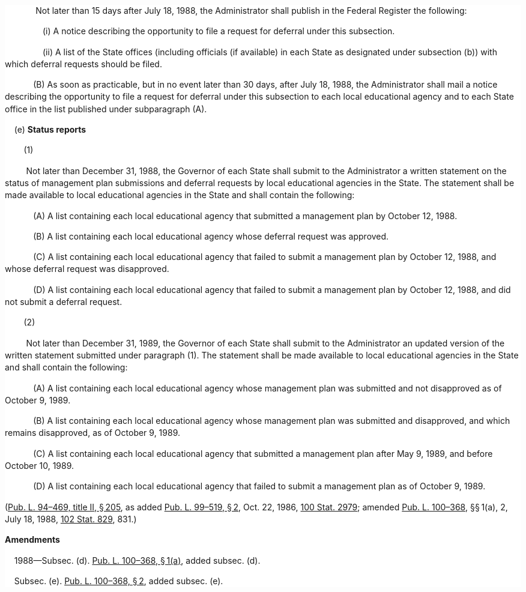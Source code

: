              Not later than 15 days after July 18, 1988, the Administrator shall publish in the Federal Register the following:

                (i) A notice describing the opportunity to file a request for deferral under this subsection.

                (ii) A list of the State offices (including officials (if available) in each State as designated under subsection (b)) with which deferral requests should be filed.

            (B) As soon as practicable, but in no event later than 30 days, after July 18, 1988, the Administrator shall mail a notice describing the opportunity to file a request for deferral under this subsection to each local educational agency and to each State office in the list published under subparagraph (A).

    (e) __Status reports__ 

        (1)

         Not later than December 31, 1988, the Governor of each State shall submit to the Administrator a written statement on the status of management plan submissions and deferral requests by local educational agencies in the State. The statement shall be made available to local educational agencies in the State and shall contain the following:

            (A) A list containing each local educational agency that submitted a management plan by October 12, 1988.

            (B) A list containing each local educational agency whose deferral request was approved.

            (C) A list containing each local educational agency that failed to submit a management plan by October 12, 1988, and whose deferral request was disapproved.

            (D) A list containing each local educational agency that failed to submit a management plan by October 12, 1988, and did not submit a deferral request.

        (2)

         Not later than December 31, 1989, the Governor of each State shall submit to the Administrator an updated version of the written statement submitted under paragraph (1). The statement shall be made available to local educational agencies in the State and shall contain the following:

            (A) A list containing each local educational agency whose management plan was submitted and not disapproved as of October 9, 1989.

            (B) A list containing each local educational agency whose management plan was submitted and disapproved, and which remains disapproved, as of October 9, 1989.

            (C) A list containing each local educational agency that submitted a management plan after May 9, 1989, and before October 10, 1989.

            (D) A list containing each local educational agency that failed to submit a management plan as of October 9, 1989.

([Pub. L. 94–469, title II, § 205][/us/pl/94/469/s205], as added [Pub. L. 99–519, § 2][/us/pl/99/519/s2], Oct. 22, 1986, [100 Stat. 2979][/us/stat/100/2979]; amended [Pub. L. 100–368][/us/pl/100/368], §§ 1(a), 2, July 18, 1988, [102 Stat. 829][/us/stat/102/829], 831.)

 __Amendments__ 

    1988—Subsec. (d). [Pub. L. 100–368, § 1(a)][/us/pl/100/368/s1/a], added subsec. (d).

    Subsec. (e). [Pub. L. 100–368, § 2][/us/pl/100/368/s2], added subsec. (e).


[/us/usc/t15/s2643/i]: https://publicdocs.github.io/go/links?ns=uslm&ref=%2Fus%2Fusc%2Ft15%2Fs2643%2Fi
[/us/usc/t15/s2643/i]: https://publicdocs.github.io/go/links?ns=uslm&ref=%2Fus%2Fusc%2Ft15%2Fs2643%2Fi
[/us/usc/t15/s2644/d]: https://publicdocs.github.io/go/links?ns=uslm&ref=%2Fus%2Fusc%2Ft15%2Fs2644%2Fd
[/us/usc/t15/s2643/i]: https://publicdocs.github.io/go/links?ns=uslm&ref=%2Fus%2Fusc%2Ft15%2Fs2643%2Fi
[/us/usc/t15/s2644/d]: https://publicdocs.github.io/go/links?ns=uslm&ref=%2Fus%2Fusc%2Ft15%2Fs2644%2Fd
[/us/usc/t15/s2643/m]: https://publicdocs.github.io/go/links?ns=uslm&ref=%2Fus%2Fusc%2Ft15%2Fs2643%2Fm
[/us/usc/t15/s2643/i]: https://publicdocs.github.io/go/links?ns=uslm&ref=%2Fus%2Fusc%2Ft15%2Fs2643%2Fi
[/us/pl/94/469/s205]: https://publicdocs.github.io/go/links?ns=uslm&ref=%2Fus%2Fpl%2F94%2F469%2Fs205
[/us/pl/99/519/s2]: https://publicdocs.github.io/go/links?ns=uslm&ref=%2Fus%2Fpl%2F99%2F519%2Fs2
[/us/stat/100/2979]: https://publicdocs.github.io/go/links?ns=uslm&ref=%2Fus%2Fstat%2F100%2F2979
[/us/pl/100/368]: https://publicdocs.github.io/go/links?ns=uslm&ref=%2Fus%2Fpl%2F100%2F368
[/us/stat/102/829]: https://publicdocs.github.io/go/links?ns=uslm&ref=%2Fus%2Fstat%2F102%2F829
[/us/pl/100/368/s1/a]: https://publicdocs.github.io/go/links?ns=uslm&ref=%2Fus%2Fpl%2F100%2F368%2Fs1%2Fa
[/us/pl/100/368/s2]: https://publicdocs.github.io/go/links?ns=uslm&ref=%2Fus%2Fpl%2F100%2F368%2Fs2
